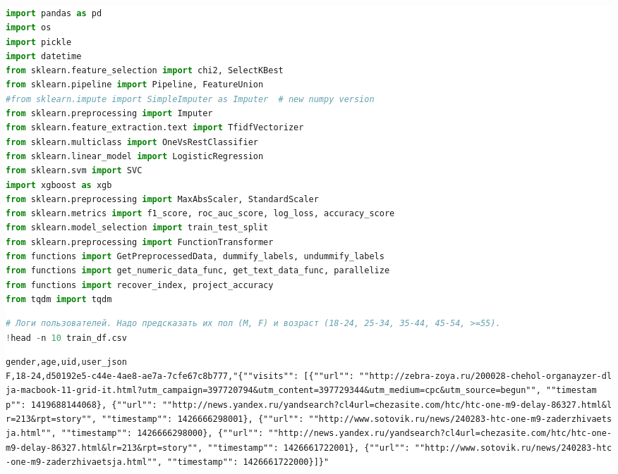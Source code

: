 

```python
import pandas as pd
import os
import pickle
import datetime
from sklearn.feature_selection import chi2, SelectKBest
from sklearn.pipeline import Pipeline, FeatureUnion
#from sklearn.impute import SimpleImputer as Imputer  # new numpy version
from sklearn.preprocessing import Imputer
from sklearn.feature_extraction.text import TfidfVectorizer
from sklearn.multiclass import OneVsRestClassifier
from sklearn.linear_model import LogisticRegression
from sklearn.svm import SVC
import xgboost as xgb
from sklearn.preprocessing import MaxAbsScaler, StandardScaler
from sklearn.metrics import f1_score, roc_auc_score, log_loss, accuracy_score
from sklearn.model_selection import train_test_split
from sklearn.preprocessing import FunctionTransformer
from functions import GetPreprocessedData, dummify_labels, undummify_labels
from functions import get_numeric_data_func, get_text_data_func, parallelize
from functions import recover_index, project_accuracy
from tqdm import tqdm

```


```python
# Логи пользователей. Надо предсказать их пол (M, F) и возраст (18-24, 25-34, 35-44, 45-54, >=55).
!head -n 10 train_df.csv
```

    gender,age,uid,user_json
    F,18-24,d50192e5-c44e-4ae8-ae7a-7cfe67c8b777,"{""visits"": [{""url"": ""http://zebra-zoya.ru/200028-chehol-organayzer-dlja-macbook-11-grid-it.html?utm_campaign=397720794&utm_content=397729344&utm_medium=cpc&utm_source=begun"", ""timestamp"": 1419688144068}, {""url"": ""http://news.yandex.ru/yandsearch?cl4url=chezasite.com/htc/htc-one-m9-delay-86327.html&lr=213&rpt=story"", ""timestamp"": 1426666298001}, {""url"": ""http://www.sotovik.ru/news/240283-htc-one-m9-zaderzhivaetsja.html"", ""timestamp"": 1426666298000}, {""url"": ""http://news.yandex.ru/yandsearch?cl4url=chezasite.com/htc/htc-one-m9-delay-86327.html&lr=213&rpt=story"", ""timestamp"": 1426661722001}, {""url"": ""http://www.sotovik.ru/news/240283-htc-one-m9-zaderzhivaetsja.html"", ""timestamp"": 1426661722000}]}"